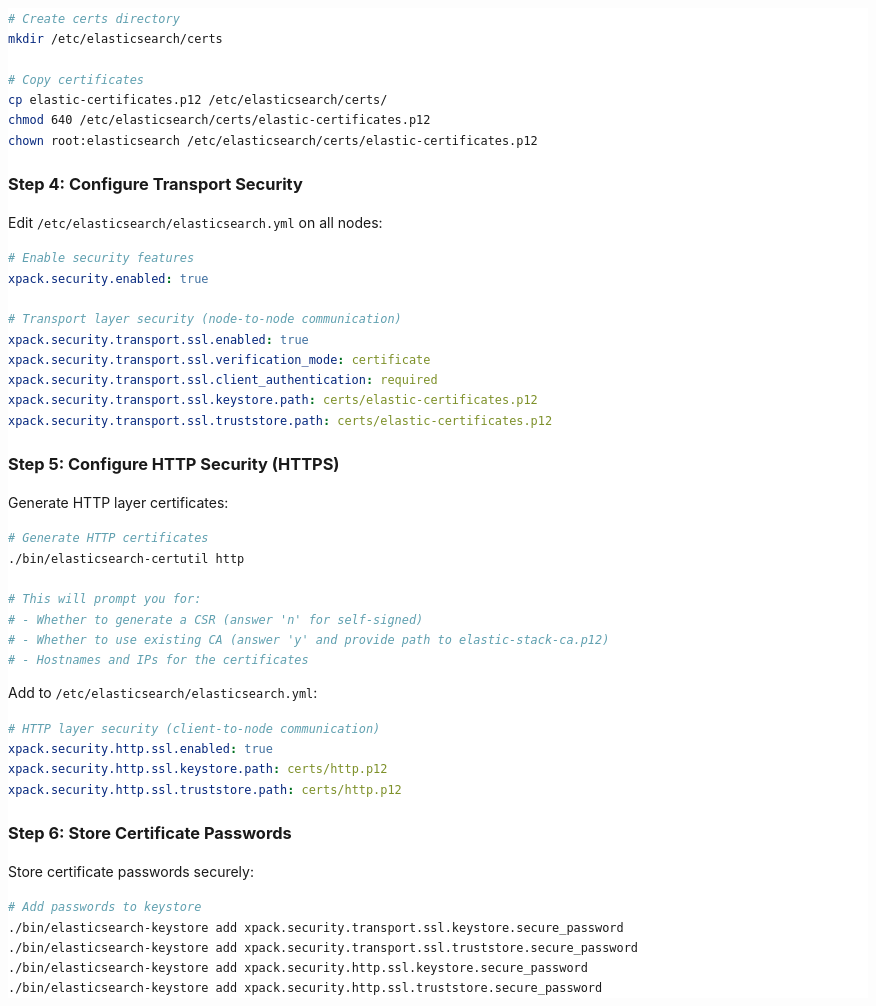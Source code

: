 ```bash
# Create certs directory
mkdir /etc/elasticsearch/certs

# Copy certificates
cp elastic-certificates.p12 /etc/elasticsearch/certs/
chmod 640 /etc/elasticsearch/certs/elastic-certificates.p12
chown root:elasticsearch /etc/elasticsearch/certs/elastic-certificates.p12
```

### Step 4: Configure Transport Security
Edit `/etc/elasticsearch/elasticsearch.yml` on all nodes:

```yaml
# Enable security features
xpack.security.enabled: true

# Transport layer security (node-to-node communication)
xpack.security.transport.ssl.enabled: true
xpack.security.transport.ssl.verification_mode: certificate
xpack.security.transport.ssl.client_authentication: required
xpack.security.transport.ssl.keystore.path: certs/elastic-certificates.p12
xpack.security.transport.ssl.truststore.path: certs/elastic-certificates.p12
```

### Step 5: Configure HTTP Security (HTTPS)
Generate HTTP layer certificates:

```bash
# Generate HTTP certificates
./bin/elasticsearch-certutil http

# This will prompt you for:
# - Whether to generate a CSR (answer 'n' for self-signed)
# - Whether to use existing CA (answer 'y' and provide path to elastic-stack-ca.p12)
# - Hostnames and IPs for the certificates
```

Add to `/etc/elasticsearch/elasticsearch.yml`:

```yaml
# HTTP layer security (client-to-node communication)
xpack.security.http.ssl.enabled: true
xpack.security.http.ssl.keystore.path: certs/http.p12
xpack.security.http.ssl.truststore.path: certs/http.p12
```

### Step 6: Store Certificate Passwords
Store certificate passwords securely:

```bash
# Add passwords to keystore
./bin/elasticsearch-keystore add xpack.security.transport.ssl.keystore.secure_password
./bin/elasticsearch-keystore add xpack.security.transport.ssl.truststore.secure_password
./bin/elasticsearch-keystore add xpack.security.http.ssl.keystore.secure_password
./bin/elasticsearch-keystore add xpack.security.http.ssl.truststore.secure_password
```
